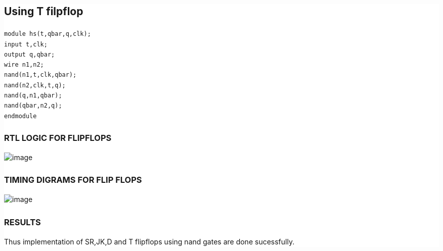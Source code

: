 ## Using T filpflop
```
module hs(t,qbar,q,clk);
input t,clk;
output q,qbar;
wire n1,n2;
nand(n1,t,clk,qbar);
nand(n2,clk,t,q);
nand(q,n1,qbar);
nand(qbar,n2,q);
endmodule
```
### RTL LOGIC FOR FLIPFLOPS
![image](https://user-images.githubusercontent.com/94677128/201461425-96b4685a-b3a4-4f8a-b11e-19890c8f49eb.png)

### TIMING DIGRAMS FOR FLIP FLOPS 
![image](https://user-images.githubusercontent.com/94677128/201461431-9e3862fd-19b0-4680-ad76-a4e8eb541d5a.png)

### RESULTS 
Thus implementation of SR,JK,D and T flipflops using nand gates are done sucessfully.
